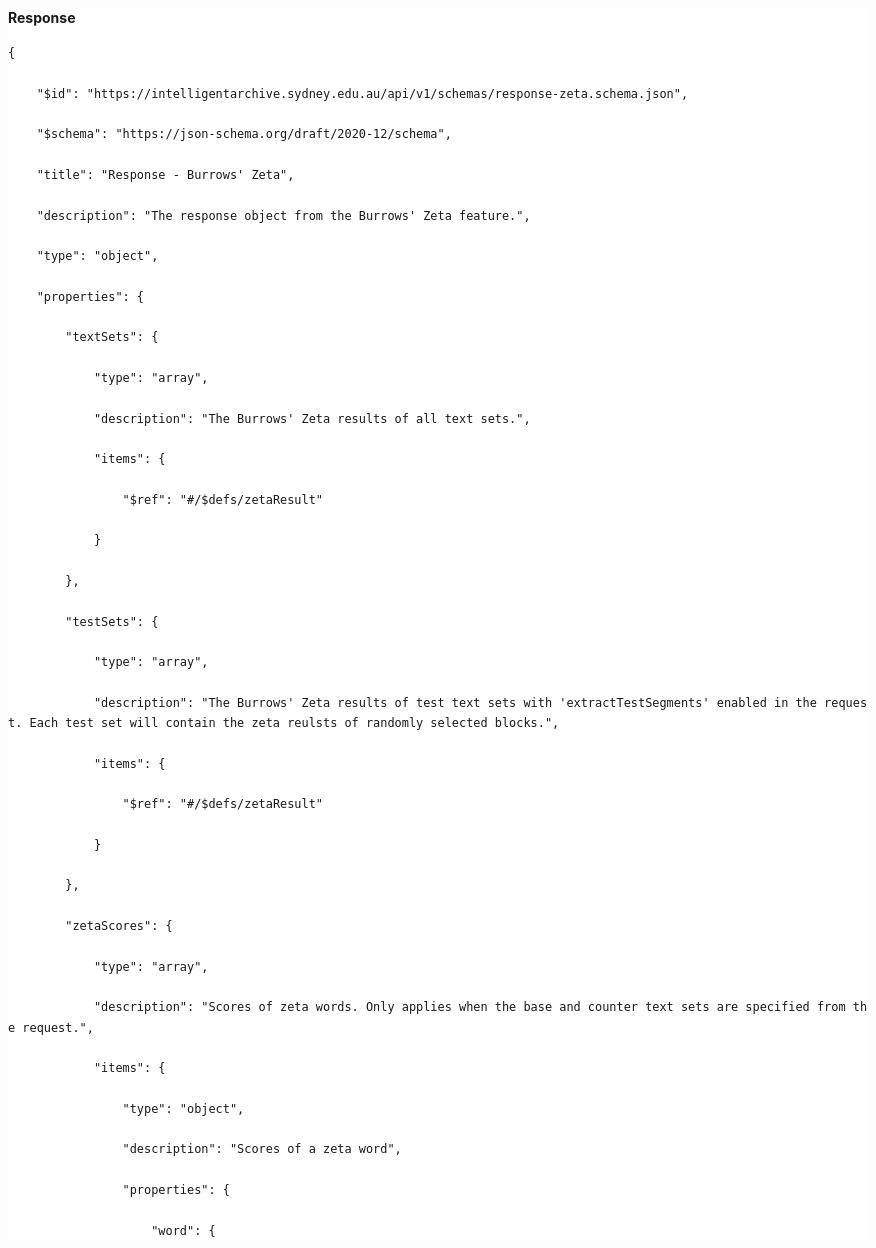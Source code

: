 ```
```

**Response** 

```
{ 

    "$id": "https://intelligentarchive.sydney.edu.au/api/v1/schemas/response-zeta.schema.json", 

    "$schema": "https://json-schema.org/draft/2020-12/schema", 

    "title": "Response - Burrows' Zeta", 

    "description": "The response object from the Burrows' Zeta feature.", 

    "type": "object", 

    "properties": { 

        "textSets": { 

            "type": "array", 

            "description": "The Burrows' Zeta results of all text sets.", 

            "items": { 

                "$ref": "#/$defs/zetaResult" 

            } 

        }, 

        "testSets": { 

            "type": "array", 

            "description": "The Burrows' Zeta results of test text sets with 'extractTestSegments' enabled in the request. Each test set will contain the zeta reulsts of randomly selected blocks.", 

            "items": { 

                "$ref": "#/$defs/zetaResult" 

            } 

        }, 

        "zetaScores": { 

            "type": "array", 

            "description": "Scores of zeta words. Only applies when the base and counter text sets are specified from the request.", 

            "items": { 

                "type": "object", 

                "description": "Scores of a zeta word", 

                "properties": { 

                    "word": { 
```